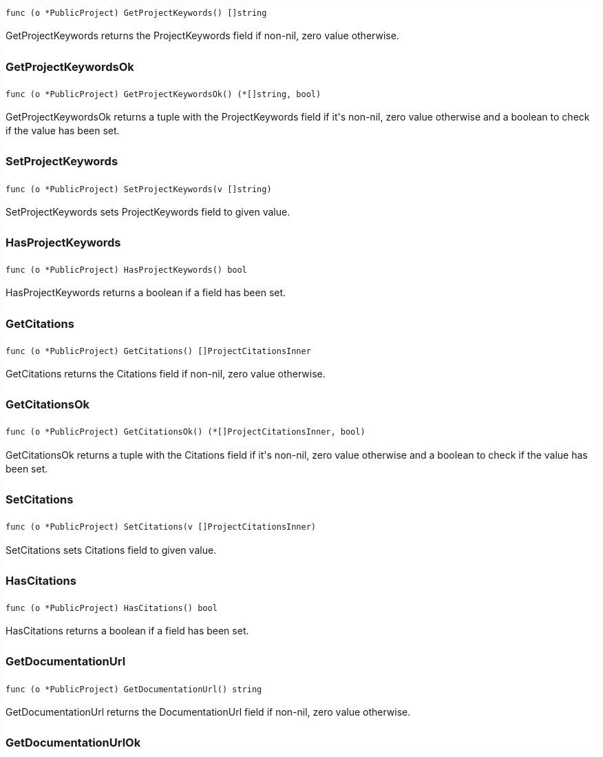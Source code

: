 `func (o *PublicProject) GetProjectKeywords() []string`

GetProjectKeywords returns the ProjectKeywords field if non-nil, zero value otherwise.

### GetProjectKeywordsOk

`func (o *PublicProject) GetProjectKeywordsOk() (*[]string, bool)`

GetProjectKeywordsOk returns a tuple with the ProjectKeywords field if it's non-nil, zero value otherwise
and a boolean to check if the value has been set.

### SetProjectKeywords

`func (o *PublicProject) SetProjectKeywords(v []string)`

SetProjectKeywords sets ProjectKeywords field to given value.

### HasProjectKeywords

`func (o *PublicProject) HasProjectKeywords() bool`

HasProjectKeywords returns a boolean if a field has been set.

### GetCitations

`func (o *PublicProject) GetCitations() []ProjectCitationsInner`

GetCitations returns the Citations field if non-nil, zero value otherwise.

### GetCitationsOk

`func (o *PublicProject) GetCitationsOk() (*[]ProjectCitationsInner, bool)`

GetCitationsOk returns a tuple with the Citations field if it's non-nil, zero value otherwise
and a boolean to check if the value has been set.

### SetCitations

`func (o *PublicProject) SetCitations(v []ProjectCitationsInner)`

SetCitations sets Citations field to given value.

### HasCitations

`func (o *PublicProject) HasCitations() bool`

HasCitations returns a boolean if a field has been set.

### GetDocumentationUrl

`func (o *PublicProject) GetDocumentationUrl() string`

GetDocumentationUrl returns the DocumentationUrl field if non-nil, zero value otherwise.

### GetDocumentationUrlOk
